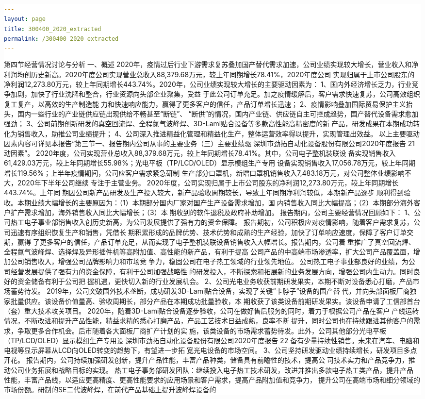 ```yaml
---
layout: page
title: 300400_2020_extracted
permalink: /300400_2020_extracted
---
```


第四节经营情况讨论与分析
一、概述
2020年，疫情过后行业下游需求复苏叠加国产替代需求加速，公司业绩实现较大增长，营业收入和净
利润均创历史新高。2020年度公司实现营业总收入88,379.68万元，较上年同期增长78.41%，2020年度公司
实现归属于上市公司股东的净利润12,273.80万元，较上年同期增长443.74%。2020年，公司业绩实现较大增长的主要驱动因素为：
1、国内外经济增长乏力，行业竞争加剧，加快了行业洗牌和整合，行业资源向头部企业聚集，受益
于此公司订单充足。加之疫情缓解后，客户需求快速复苏，公司高效组织复工复产，以高效的生产制造能
力和快速响应能力，赢得了更多客户的信任，产品订单增长迅速；
2、疫情影响叠加国际贸易保护主义抬头，国内一些行业的产业链供应链出现供给不畅甚至“断链”、
“断供”的情况，国内产业链、供应链自主可控成趋势，国产替代设备需求愈加强劲；
3、公司前期创新研发的真空回流焊、全程氮气波峰焊、3D-Lami贴合设备等多款高性能高精密度的新
产品，研发成果在本期成功转化为销售收入，助推公司业绩提升；
4、公司深入推进精益化管理和精益化生产，整体运营效率得以提升，实现管理出效益。
以上主要驱动因素内容可详见本报告“第三节一、报告期内公司从事的主要业务（三）主要业绩驱
深圳市劲拓自动化设备股份有限公司2020年度报告
21
动因素”。
2020年度，公司实现营业总收入88,379.68万元，较上年同期增长78.41%。其中，公司电子整机装联设
备实现销售收入61,429.03万元，较上年同期增长55.98%；光电平板（TP/LCD/OLED）显示模组生产专用
设备实现销售收入17,056.78万元，较上年同期增长119.56%；上半年疫情期间，公司应客户需求紧急研制
生产部分口罩机，新增口罩机销售收入7,483.18万元，对公司整体业绩影响不大，2020年下半年公司继续
专注于主营业务。
2020年度，公司实现归属于上市公司股东的净利润12,273.80万元，较上年同期增长443.74%。上年同
期因公司新产品研发及生产投入较大，新产品验收周期较长，导致上年同期净利润较低，本期新产品逐步
顺利得到验收。本期业绩大幅增长的主要原因为：（1）本期部分国内厂家对国产生产设备需求增加，国
内销售收入同比大幅提高；（2）本期部分海外客户扩产需求增加，海外销售收入同比大幅增长；（3）本
期收到的软件退税及政府补助增加。
报告期内，公司主要经营情况回顾如下：
1、公司热工电子事业部销售收入创历史新高，为公司发展提供了强有力的资金保障。
报告期初，公司积极应对疫情影响，随着客户需求复苏，公司迅速有序组织恢复生产和销售，凭借长
期积累形成的品牌优势、技术优势和成熟的生产经验，加快了订单响应速度，保障了客户订单交期，赢得
了更多客户的信任，产品订单充足，从而实现了电子整机装联设备销售收入大幅增长。报告期内，公司着
重推广了真空回流焊、全程氮气波峰焊、选择焊及异形插件机等高附加值、高性能的新产品，有利于提高
公司产品的中高端市场渗透率，扩大公司产品覆盖面，增加公司销售收入，增强公司品牌影响力和市场竞
争力，稳固公司在电子热工领域的行业领先地位。
公司热工电子事业部良好的业绩，为公司经营发展提供了强有力的资金保障，有利于公司加强战略性
的研发投入，不断探索和拓展新的业务发展方向，增强公司内生动力。同时良好的资金储备有利于公司把
握机遇，更快切入新的行业发展机会。
2、公司光电业务收获前期研发果实，本期不断对设备悉心打磨，产品市场蓄势待发。
2019年，公司突破国外技术垄断，成功研发3D-Lami贴合设备，实现了关键“卡脖子”设备的国产替
代，并向头部面板厂商独家批量供应。该设备价值量高、验收周期长，部分产品在本期成功批量验收，本
期收获了该类设备前期研发果实。该设备申请了工信部首台（套）重大技术攻关项目。
2020年，随着3D-Lami贴合设备逐步验收，公司在做好售后服务的同时，着力于根据公司产品在客户
产线运转情况，不断改进和提升产品性能，精益求精的悉心打磨产品，产品工艺技术日益成熟，良率不断
提升，同时公司也在持续跟进其他客户的需求，争取更多合作机会。后市随着各大面板厂商扩产计划的实
施，该类设备的市场需求蓄势待发。此外，公司其他部分光电平板（TP/LCD/OLED）显示模组生产专用设
深圳市劲拓自动化设备股份有限公司2020年度报告
22
备有少量持续性销售。未来在汽车、电脑和电视等显示屏幕从LCD向OLED转变的趋势下，有望进一步拓
宽光电设备的市场空间。
3、公司坚持研发驱动业绩持续增长，研发项目多点开花。
报告期内，公司持续加强研发创新，提升产品性能，丰富产品种类，储备具有前瞻性的技术，提高公
司技术实力和产品竞争力，推动公司业务拓展和战略目标的实现。
热工电子事务部研发团队：继续投入电子热工技术研发，改进并推出多款电子热工类产品，提升产品
性能，丰富产品线，以适应更高精度、更高性能要求的应用场景和客户需求，提高产品附加值和竞争力，
提升公司在高端市场和细分领域的市场份额。研制的SE二代波峰焊，在前代产品基础上提升波峰焊设备的